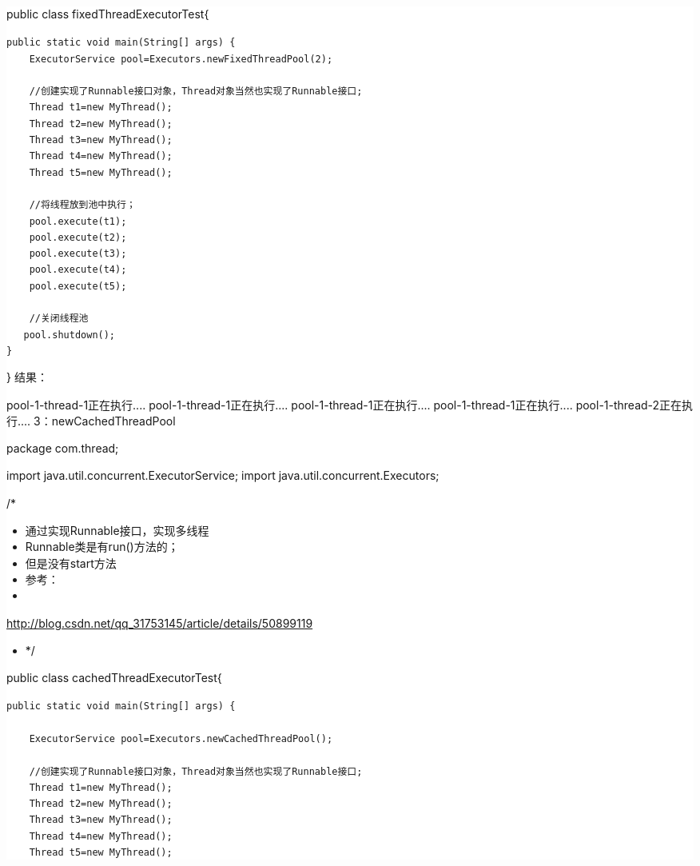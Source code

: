 public class fixedThreadExecutorTest{
     

    public static void main(String[] args) {
        ExecutorService pool=Executors.newFixedThreadPool(2);
        
        //创建实现了Runnable接口对象，Thread对象当然也实现了Runnable接口;              
        Thread t1=new MyThread();      
        Thread t2=new MyThread();        
        Thread t3=new MyThread();      
        Thread t4=new MyThread();      
        Thread t5=new MyThread();
       
        //将线程放到池中执行；      
        pool.execute(t1);
        pool.execute(t2);
        pool.execute(t3);
        pool.execute(t4);
        pool.execute(t5);
        
        //关闭线程池       
       pool.shutdown();
    }

}
结果：

pool-1-thread-1正在执行....
pool-1-thread-1正在执行....
pool-1-thread-1正在执行....
pool-1-thread-1正在执行....
pool-1-thread-2正在执行....
3：newCachedThreadPool

package com.thread;

import java.util.concurrent.ExecutorService;
import java.util.concurrent.Executors;

/*
 * 通过实现Runnable接口，实现多线程
 * Runnable类是有run()方法的；
 * 但是没有start方法
 * 参考：
 * 
http://blog.csdn.net/qq_31753145/article/details/50899119

 * */

public class cachedThreadExecutorTest{

    public static void main(String[] args) {
  
        ExecutorService pool=Executors.newCachedThreadPool();
        
        //创建实现了Runnable接口对象，Thread对象当然也实现了Runnable接口;
        Thread t1=new MyThread();    
        Thread t2=new MyThread();  
        Thread t3=new MyThread();    
        Thread t4=new MyThread();   
        Thread t5=new MyThread();
        